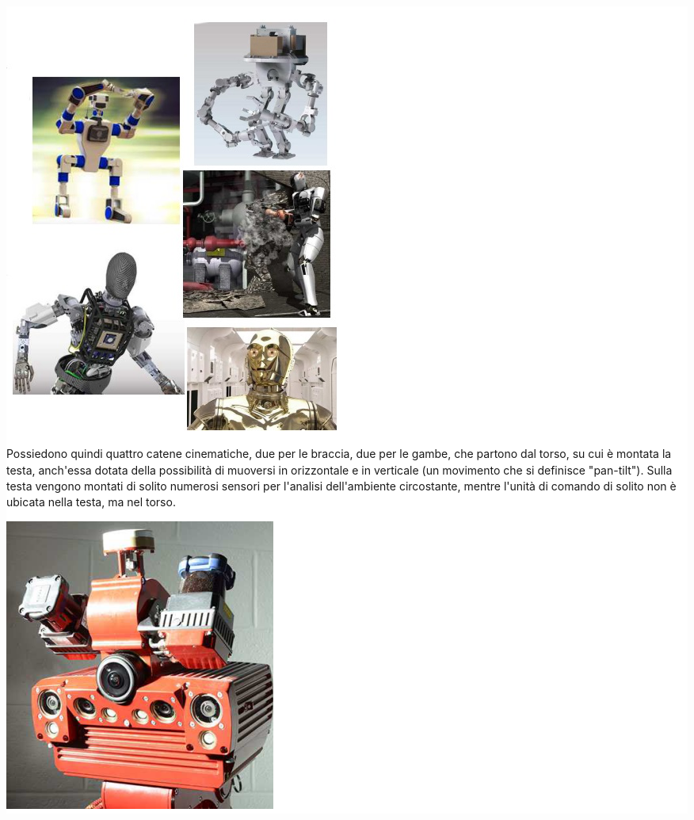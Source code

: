 ![](/assets/imgs/2017-06-15-Definizioni_robot_rt.md/L40tw0r.jpg)

Possiedono quindi quattro catene cinematiche, due per le braccia, due per le gambe, che partono dal torso, su cui è montata la testa, anch'essa dotata della possibilità di muoversi in orizzontale e in verticale (un movimento che si definisce "pan-tilt"). Sulla testa vengono montati di solito numerosi sensori per l'analisi dell'ambiente circostante, mentre l'unità di comando di solito non è ubicata nella testa, ma nel torso.

![](/assets/imgs/2017-06-15-Definizioni_robot_rt.md/1HR0TDk.png)
